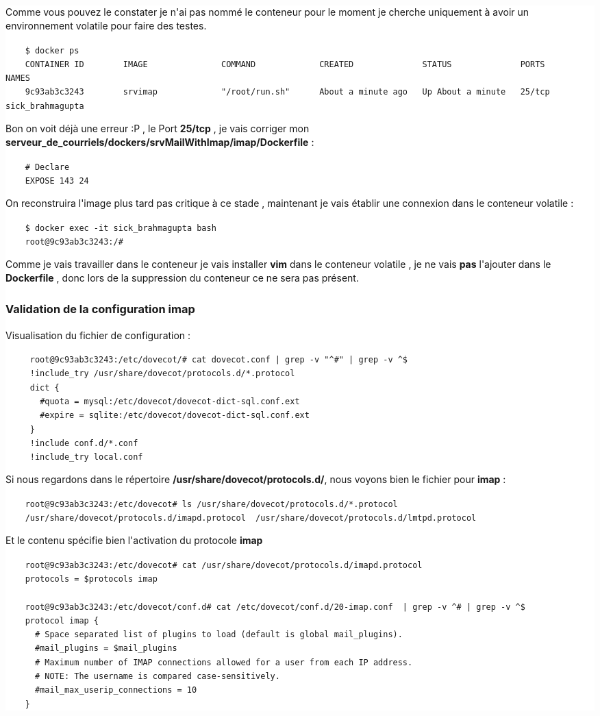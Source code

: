 Comme vous pouvez le constater je n'ai pas nommé le conteneur pour le moment je cherche uniquement à avoir un environnement volatile pour faire des testes.

        $ docker ps
        CONTAINER ID        IMAGE               COMMAND             CREATED              STATUS              PORTS               NAMES
        9c93ab3c3243        srvimap             "/root/run.sh"      About a minute ago   Up About a minute   25/tcp              sick_brahmagupta

Bon on voit déjà une erreur :P , le Port **25/tcp** , je vais corriger mon **serveur_de_courriels/dockers/srvMailWithImap/imap/Dockerfile** :

        # Declare
        EXPOSE 143 24

On reconstruira l'image plus tard pas critique à ce stade , maintenant je vais établir une connexion dans le conteneur volatile :

        $ docker exec -it sick_brahmagupta bash
        root@9c93ab3c3243:/#

Comme je vais travailler dans le conteneur je vais installer **vim** dans le conteneur volatile , je ne vais **pas** l'ajouter dans le __Dockerfile__ , donc lors de la suppression du conteneur ce ne sera pas présent.


### <a name="setup_dovecot_setup_imap_conf" /> Validation de la configuration imap 

Visualisation du fichier de configuration :

         root@9c93ab3c3243:/etc/dovecot/# cat dovecot.conf | grep -v "^#" | grep -v ^$
         !include_try /usr/share/dovecot/protocols.d/*.protocol
         dict {
           #quota = mysql:/etc/dovecot/dovecot-dict-sql.conf.ext
           #expire = sqlite:/etc/dovecot/dovecot-dict-sql.conf.ext
         }
         !include conf.d/*.conf
         !include_try local.conf

Si nous regardons dans le répertoire **/usr/share/dovecot/protocols.d/**, nous voyons bien le fichier pour __imap__ : 

        root@9c93ab3c3243:/etc/dovecot# ls /usr/share/dovecot/protocols.d/*.protocol
        /usr/share/dovecot/protocols.d/imapd.protocol  /usr/share/dovecot/protocols.d/lmtpd.protocol

Et le contenu spécifie bien l'activation du protocole __imap__

        root@9c93ab3c3243:/etc/dovecot# cat /usr/share/dovecot/protocols.d/imapd.protocol
        protocols = $protocols imap

        root@9c93ab3c3243:/etc/dovecot/conf.d# cat /etc/dovecot/conf.d/20-imap.conf  | grep -v ^# | grep -v ^$
        protocol imap {
          # Space separated list of plugins to load (default is global mail_plugins).
          #mail_plugins = $mail_plugins
          # Maximum number of IMAP connections allowed for a user from each IP address.
          # NOTE: The username is compared case-sensitively.
          #mail_max_userip_connections = 10
        }
